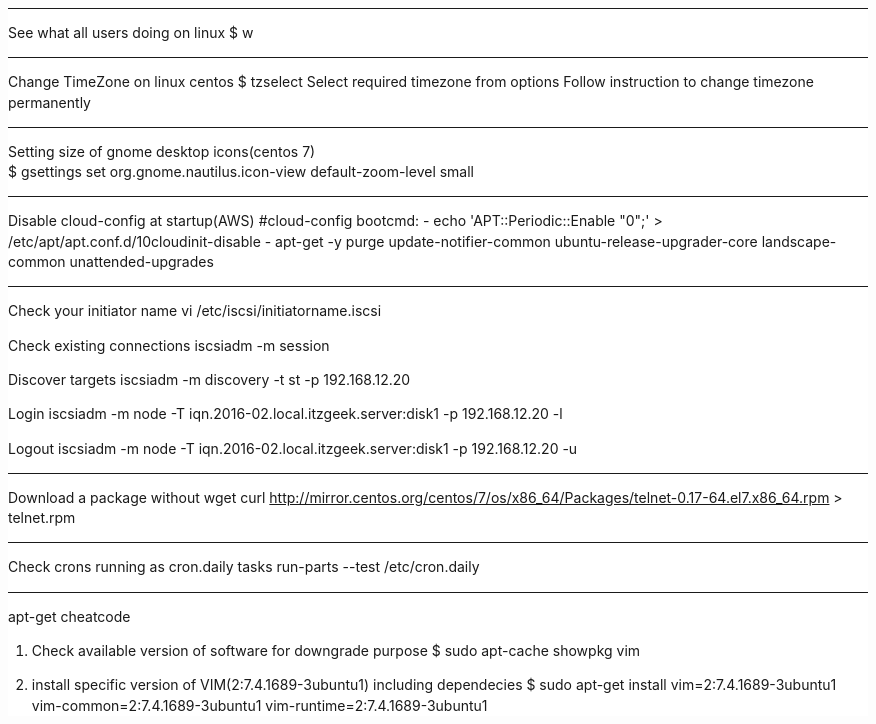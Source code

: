 --------------------------------------------------------------------------------------------------
See what all users doing on linux
$ w

--------------------------------------------------------------------------------------------------
Change TimeZone on linux centos
$ tzselect 
Select required timezone from options
Follow instruction to change timezone permanently

--------------------------------------------------------------------------------------------------
Setting size of gnome desktop icons(centos 7)    
    $ gsettings set org.gnome.nautilus.icon-view default-zoom-level small

--------------------------------------------------------------------------------------------------
Disable cloud-config at startup(AWS)
#cloud-config
bootcmd:
    - echo 'APT::Periodic::Enable "0";' > /etc/apt/apt.conf.d/10cloudinit-disable
    - apt-get -y purge update-notifier-common ubuntu-release-upgrader-core landscape-common unattended-upgrades

--------------------------------------------------------------------------------------------------
Check your initiator name
vi /etc/iscsi/initiatorname.iscsi

Check existing connections
iscsiadm -m session

Discover targets
iscsiadm -m discovery -t st -p 192.168.12.20

Login 
iscsiadm -m node -T iqn.2016-02.local.itzgeek.server:disk1 -p 192.168.12.20 -l

Logout
iscsiadm -m node -T iqn.2016-02.local.itzgeek.server:disk1 -p 192.168.12.20 -u

--------------------------------------------------------------------------------------------------
Download a package without wget 
curl http://mirror.centos.org/centos/7/os/x86_64/Packages/telnet-0.17-64.el7.x86_64.rpm > telnet.rpm

--------------------------------------------------------------------------------------------------
Check crons running as cron.daily  tasks
run-parts --test /etc/cron.daily

--------------------------------------------------------------------------------------------------
apt-get cheatcode
1. Check available version of software for downgrade purpose
    $ sudo apt-cache showpkg vim

2. install specific version of VIM(2:7.4.1689-3ubuntu1) including dependecies
    $ sudo apt-get install vim=2:7.4.1689-3ubuntu1 vim-common=2:7.4.1689-3ubuntu1 vim-runtime=2:7.4.1689-3ubuntu1
